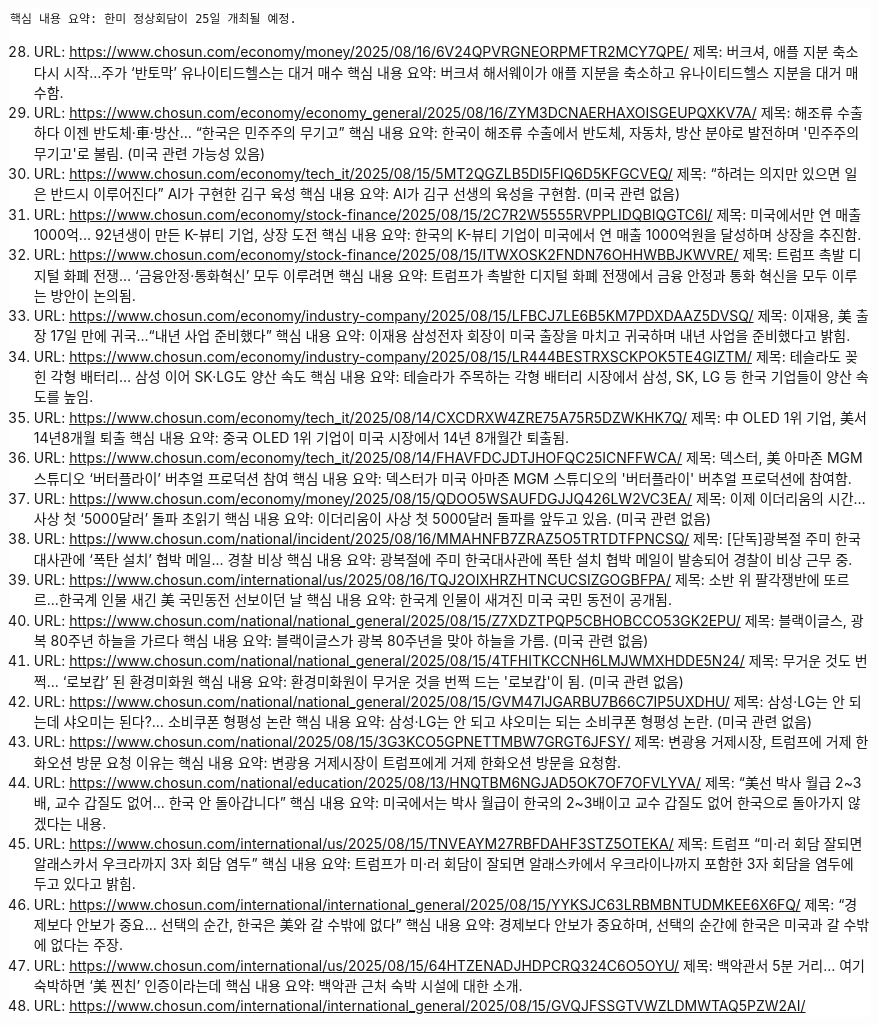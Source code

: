     핵심 내용 요약: 한미 정상회담이 25일 개최될 예정.
28. URL: https://www.chosun.com/economy/money/2025/08/16/6V24QPVRGNEORPMFTR2MCY7QPE/
    제목: 버크셔, 애플 지분 축소 다시 시작…주가 ‘반토막’ 유나이티드헬스는 대거 매수
    핵심 내용 요약: 버크셔 해서웨이가 애플 지분을 축소하고 유나이티드헬스 지분을 대거 매수함.
29. URL: https://www.chosun.com/economy/economy_general/2025/08/16/ZYM3DCNAERHAXOISGEUPQXKV7A/
    제목: 해조류 수출하다 이젠 반도체·車·방산… “한국은 민주주의 무기고”
    핵심 내용 요약: 한국이 해조류 수출에서 반도체, 자동차, 방산 분야로 발전하며 '민주주의 무기고'로 불림. (미국 관련 가능성 있음)
30. URL: https://www.chosun.com/economy/tech_it/2025/08/15/5MT2QGZLB5DI5FIQ6D5KFGCVEQ/
    제목: “하려는 의지만 있으면 일은 반드시 이루어진다” AI가 구현한 김구 육성
    핵심 내용 요약: AI가 김구 선생의 육성을 구현함. (미국 관련 없음)
31. URL: https://www.chosun.com/economy/stock-finance/2025/08/15/2C7R2W5555RVPPLIDQBIQGTC6I/
    제목: 미국에서만 연 매출 1000억... 92년생이 만든 K-뷰티 기업, 상장 도전
    핵심 내용 요약: 한국의 K-뷰티 기업이 미국에서 연 매출 1000억원을 달성하며 상장을 추진함.
32. URL: https://www.chosun.com/economy/stock-finance/2025/08/15/ITWXOSK2FNDN76OHHWBBJKWVRE/
    제목: 트럼프 촉발 디지털 화폐 전쟁… ‘금융안정·통화혁신’ 모두 이루려면
    핵심 내용 요약: 트럼프가 촉발한 디지털 화폐 전쟁에서 금융 안정과 통화 혁신을 모두 이루는 방안이 논의됨.
33. URL: https://www.chosun.com/economy/industry-company/2025/08/15/LFBCJ7LE6B5KM7PDXDAAZ5DVSQ/
    제목: 이재용, 美 출장 17일 만에 귀국…“내년 사업 준비했다”
    핵심 내용 요약: 이재용 삼성전자 회장이 미국 출장을 마치고 귀국하며 내년 사업을 준비했다고 밝힘.
34. URL: https://www.chosun.com/economy/industry-company/2025/08/15/LR444BESTRXSCKPOK5TE4GIZTM/
    제목: 테슬라도 꽂힌 각형 배터리… 삼성 이어 SK·LG도 양산 속도
    핵심 내용 요약: 테슬라가 주목하는 각형 배터리 시장에서 삼성, SK, LG 등 한국 기업들이 양산 속도를 높임.
35. URL: https://www.chosun.com/economy/tech_it/2025/08/14/CXCDRXW4ZRE75A75R5DZWKHK7Q/
    제목: 中 OLED 1위 기업, 美서 14년8개월 퇴출
    핵심 내용 요약: 중국 OLED 1위 기업이 미국 시장에서 14년 8개월간 퇴출됨.
36. URL: https://www.chosun.com/economy/tech_it/2025/08/14/FHAVFDCJDTJHOFQC25ICNFFWCA/
    제목: 덱스터, 美 아마존 MGM 스튜디오 ‘버터플라이’ 버추얼 프로덕션 참여
    핵심 내용 요약: 덱스터가 미국 아마존 MGM 스튜디오의 '버터플라이' 버추얼 프로덕션에 참여함.
37. URL: https://www.chosun.com/economy/money/2025/08/15/QDOO5WSAUFDGJJQ426LW2VC3EA/
    제목: 이제 이더리움의 시간…사상 첫 ‘5000달러’ 돌파 초읽기
    핵심 내용 요약: 이더리움이 사상 첫 5000달러 돌파를 앞두고 있음. (미국 관련 없음)
38. URL: https://www.chosun.com/national/incident/2025/08/16/MMAHNFB7ZRAZ5O5TRTDTFPNCSQ/
    제목: [단독]광복절 주미 한국대사관에 ‘폭탄 설치’ 협박 메일... 경찰 비상
    핵심 내용 요약: 광복절에 주미 한국대사관에 폭탄 설치 협박 메일이 발송되어 경찰이 비상 근무 중.
39. URL: https://www.chosun.com/international/us/2025/08/16/TQJ2OIXHRZHTNCUCSIZGOGBFPA/
    제목: 소반 위 팔각쟁반에 또르르...한국계 인물 새긴 美 국민동전 선보이던 날
    핵심 내용 요약: 한국계 인물이 새겨진 미국 국민 동전이 공개됨.
40. URL: https://www.chosun.com/national/national_general/2025/08/15/Z7XDZTPQP5CBHOBCCO53GK2EPU/
    제목: 블랙이글스, 광복 80주년 하늘을 가르다
    핵심 내용 요약: 블랙이글스가 광복 80주년을 맞아 하늘을 가름. (미국 관련 없음)
41. URL: https://www.chosun.com/national/national_general/2025/08/15/4TFHITKCCNH6LMJWMXHDDE5N24/
    제목: 무거운 것도 번쩍... ‘로보캅’ 된 환경미화원
    핵심 내용 요약: 환경미화원이 무거운 것을 번쩍 드는 '로보캅'이 됨. (미국 관련 없음)
42. URL: https://www.chosun.com/national/national_general/2025/08/15/GVM47IJGARBU7B66C7IP5UXDHU/
    제목: 삼성·LG는 안 되는데 샤오미는 된다?… 소비쿠폰 형평성 논란
    핵심 내용 요약: 삼성·LG는 안 되고 샤오미는 되는 소비쿠폰 형평성 논란. (미국 관련 없음)
43. URL: https://www.chosun.com/national/2025/08/15/3G3KCO5GPNETTMBW7GRGT6JFSY/
    제목: 변광용 거제시장, 트럼프에 거제 한화오션 방문 요청 이유는
    핵심 내용 요약: 변광용 거제시장이 트럼프에게 거제 한화오션 방문을 요청함.
44. URL: https://www.chosun.com/national/education/2025/08/13/HNQTBM6NGJAD5OK7OF7OFVLYVA/
    제목: “美선 박사 월급 2~3배, 교수 갑질도 없어… 한국 안 돌아갑니다”
    핵심 내용 요약: 미국에서는 박사 월급이 한국의 2~3배이고 교수 갑질도 없어 한국으로 돌아가지 않겠다는 내용.
45. URL: https://www.chosun.com/international/us/2025/08/15/TNVEAYM27RBFDAHF3STZ5OTEKA/
    제목: 트럼프 “미·러 회담 잘되면 알래스카서 우크라까지 3자 회담 염두”
    핵심 내용 요약: 트럼프가 미·러 회담이 잘되면 알래스카에서 우크라이나까지 포함한 3자 회담을 염두에 두고 있다고 밝힘.
46. URL: https://www.chosun.com/international/international_general/2025/08/15/YYKSJC63LRBMBNTUDMKEE6X6FQ/
    제목: “경제보다 안보가 중요… 선택의 순간, 한국은 美와 갈 수밖에 없다”
    핵심 내용 요약: 경제보다 안보가 중요하며, 선택의 순간에 한국은 미국과 갈 수밖에 없다는 주장.
47. URL: https://www.chosun.com/international/us/2025/08/15/64HTZENADJHDPCRQ324C6O5OYU/
    제목: 백악관서 5분 거리… 여기 숙박하면 ‘美 찐친’ 인증이라는데
    핵심 내용 요약: 백악관 근처 숙박 시설에 대한 소개.
48. URL: https://www.chosun.com/international/international_general/2025/08/15/GVQJFSSGTVWZLDMWTAQ5PZW2AI/